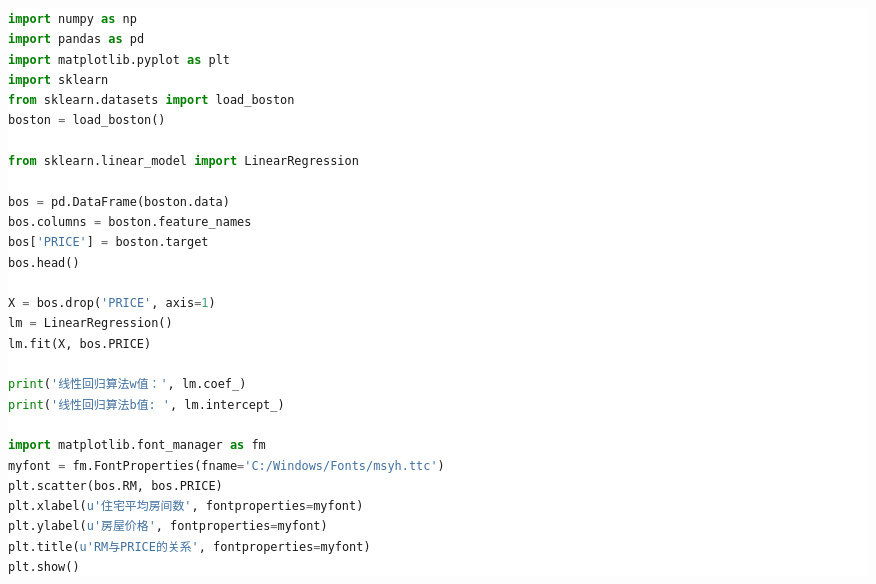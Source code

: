 ```python
import numpy as np
import pandas as pd
import matplotlib.pyplot as plt
import sklearn
from sklearn.datasets import load_boston
boston = load_boston()

from sklearn.linear_model import LinearRegression

bos = pd.DataFrame(boston.data)
bos.columns = boston.feature_names
bos['PRICE'] = boston.target
bos.head()

X = bos.drop('PRICE', axis=1)
lm = LinearRegression()
lm.fit(X, bos.PRICE)

print('线性回归算法w值：', lm.coef_)
print('线性回归算法b值: ', lm.intercept_)

import matplotlib.font_manager as fm
myfont = fm.FontProperties(fname='C:/Windows/Fonts/msyh.ttc')
plt.scatter(bos.RM, bos.PRICE)
plt.xlabel(u'住宅平均房间数', fontproperties=myfont)
plt.ylabel(u'房屋价格', fontproperties=myfont)
plt.title(u'RM与PRICE的关系', fontproperties=myfont)
plt.show()
```